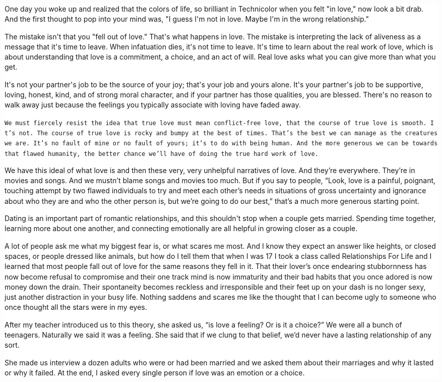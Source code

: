 One day you woke up and realized that the colors of life, so brilliant in Technicolor when you felt "in love," now look a bit drab. And the first thought to pop into your mind was, "I guess I'm not in love. Maybe I'm in the wrong relationship."

The mistake isn't that you "fell out of love." That's what happens in love. The mistake is interpreting the lack of aliveness as a message that it's time to leave. When infatuation dies, it's not time to leave. It's time to learn about the real work of love, which is about understanding that love is a commitment, a choice, and an act of will. Real love asks what you can give more than what you get.

It's not your partner's job to be the source of your joy; that's your job and yours alone. It's your partner's job to be supportive, loving, honest, kind, and of strong moral character, and if your partner has those qualities, you are blessed. There's no reason to walk away just because the feelings you typically associate with loving have faded away.







	We must fiercely resist the idea that true love must mean conflict-free love, that the course of true love is smooth. It’s not. The course of true love is rocky and bumpy at the best of times. That’s the best we can manage as the creatures we are. It’s no fault of mine or no fault of yours; it’s to do with being human. And the more generous we can be towards that flawed humanity, the better chance we’ll have of doing the true hard work of love.


 We have this ideal of what love is and then these very, very unhelpful narratives of love. And they’re everywhere. They’re in movies and songs. And we mustn’t blame songs and movies too much. But if you say to people, “Look, love is a painful, poignant, touching attempt by two flawed individuals to try and meet each other’s needs in situations of gross uncertainty and ignorance about who they are and who the other person is, but we’re going to do our best,” that’s a much more generous starting point.



Dating is an important part of romantic relationships, and this shouldn't stop when a couple gets married. Spending time together, learning more about one another, and connecting emotionally are all helpful in growing closer as a couple.





A lot of people ask me what my biggest fear is, or what scares me most. And I know they expect an answer like heights, or closed spaces, or people dressed like animals, but how do I tell them that when I was 17 I took a class called Relationships For Life and I learned that most people fall out of love for the same reasons they fell in it. That their lover’s once endearing stubbornness has now become refusal to compromise and their one track mind is now immaturity and their bad habits that you once adored is now money down the drain. Their spontaneity becomes reckless and irresponsible and their feet up on your dash is no longer sexy, just another distraction in your busy life. 
Nothing saddens and scares me like the thought that I can become ugly to someone who once thought all the stars were in my eyes.

After my teacher introduced us to this theory, she asked us, “is love a feeling? Or is it a choice?” We were all a bunch of teenagers. Naturally we said it was a feeling. She said that if we clung to that belief, we’d never have a lasting relationship of any sort.

She made us interview a dozen adults who were or had been married and we asked them about their marriages and why it lasted or why it failed. At the end, I asked every single person if love was an emotion or a choice.
